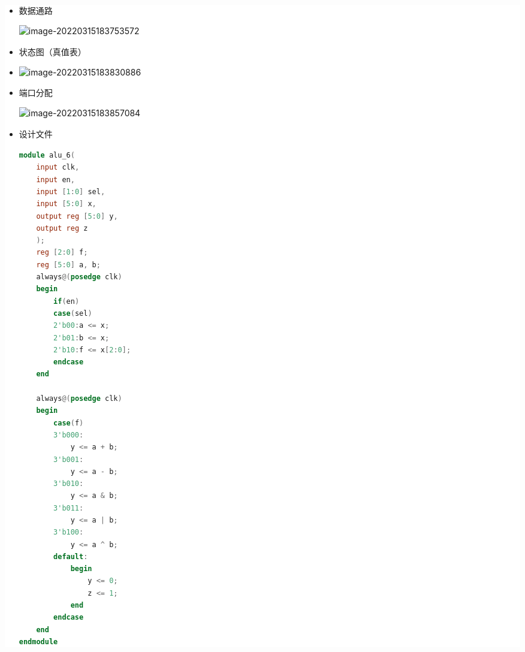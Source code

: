 - 数据通路

  ![image-20220315183753572](C:\Users\lenovo\AppData\Roaming\Typora\typora-user-images\image-20220315183753572.png)

- 状态图（真值表）

- ![image-20220315183830886](C:\Users\lenovo\AppData\Roaming\Typora\typora-user-images\image-20220315183830886.png)

- 端口分配

  ![image-20220315183857084](C:\Users\lenovo\AppData\Roaming\Typora\typora-user-images\image-20220315183857084.png)

- 设计文件

  ```verilog
  module alu_6(
      input clk,
      input en,
      input [1:0] sel,
      input [5:0] x,
      output reg [5:0] y,
      output reg z
      );
      reg [2:0] f;
      reg [5:0] a, b;
      always@(posedge clk)
      begin
          if(en)
          case(sel)
          2'b00:a <= x;
          2'b01:b <= x;
          2'b10:f <= x[2:0];
          endcase
      end
      
      always@(posedge clk)
      begin
          case(f)
          3'b000: 
              y <= a + b;
          3'b001:
              y <= a - b;
          3'b010:
              y <= a & b;
          3'b011:
              y <= a | b;
          3'b100:
              y <= a ^ b;
          default:
              begin
                  y <= 0;
                  z <= 1;
              end
          endcase
      end
  endmodule
  ```
